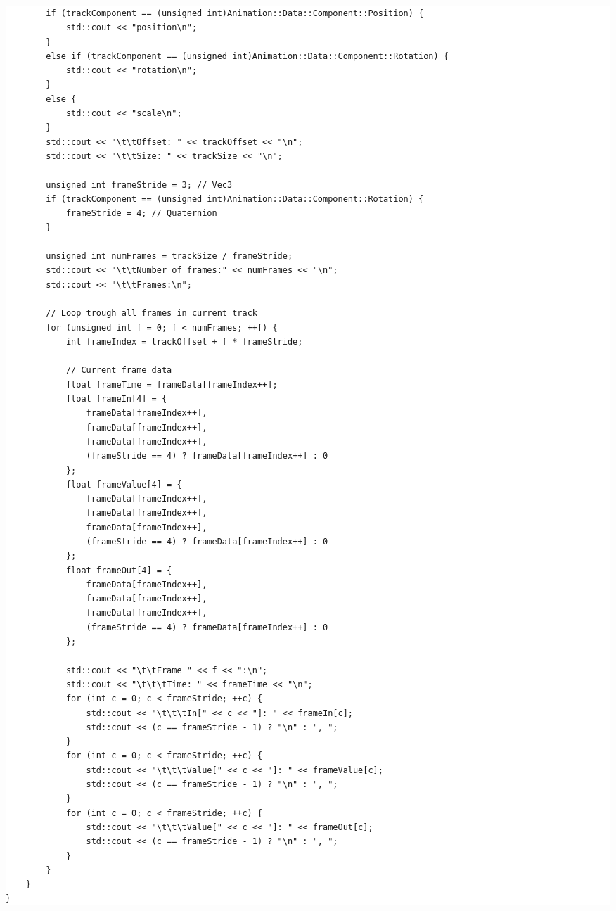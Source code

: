 ```
		if (trackComponent == (unsigned int)Animation::Data::Component::Position) {
			std::cout << "position\n";
		}
		else if (trackComponent == (unsigned int)Animation::Data::Component::Rotation) {
			std::cout << "rotation\n";
		}
		else {
			std::cout << "scale\n";
		}
		std::cout << "\t\tOffset: " << trackOffset << "\n";
		std::cout << "\t\tSize: " << trackSize << "\n";

		unsigned int frameStride = 3; // Vec3
		if (trackComponent == (unsigned int)Animation::Data::Component::Rotation) {
			frameStride = 4; // Quaternion
		}

		unsigned int numFrames = trackSize / frameStride;
		std::cout << "\t\tNumber of frames:" << numFrames << "\n";
		std::cout << "\t\tFrames:\n";

		// Loop trough all frames in current track
		for (unsigned int f = 0; f < numFrames; ++f) {
			int frameIndex = trackOffset + f * frameStride;

			// Current frame data
			float frameTime = frameData[frameIndex++];
			float frameIn[4] = {
				frameData[frameIndex++],
				frameData[frameIndex++],
				frameData[frameIndex++],
				(frameStride == 4) ? frameData[frameIndex++] : 0
			};
			float frameValue[4] = {
				frameData[frameIndex++],
				frameData[frameIndex++],
				frameData[frameIndex++],
				(frameStride == 4) ? frameData[frameIndex++] : 0
			};
			float frameOut[4] = {
				frameData[frameIndex++],
				frameData[frameIndex++],
				frameData[frameIndex++],
				(frameStride == 4) ? frameData[frameIndex++] : 0
			};

			std::cout << "\t\tFrame " << f << ":\n";
			std::cout << "\t\t\tTime: " << frameTime << "\n";
			for (int c = 0; c < frameStride; ++c) {
				std::cout << "\t\t\tIn[" << c << "]: " << frameIn[c];
				std::cout << (c == frameStride - 1) ? "\n" : ", ";
			}
			for (int c = 0; c < frameStride; ++c) {
				std::cout << "\t\t\tValue[" << c << "]: " << frameValue[c];
				std::cout << (c == frameStride - 1) ? "\n" : ", ";
			}
			for (int c = 0; c < frameStride; ++c) {
				std::cout << "\t\t\tValue[" << c << "]: " << frameOut[c];
				std::cout << (c == frameStride - 1) ? "\n" : ", ";
			}
		}
	}
}
```